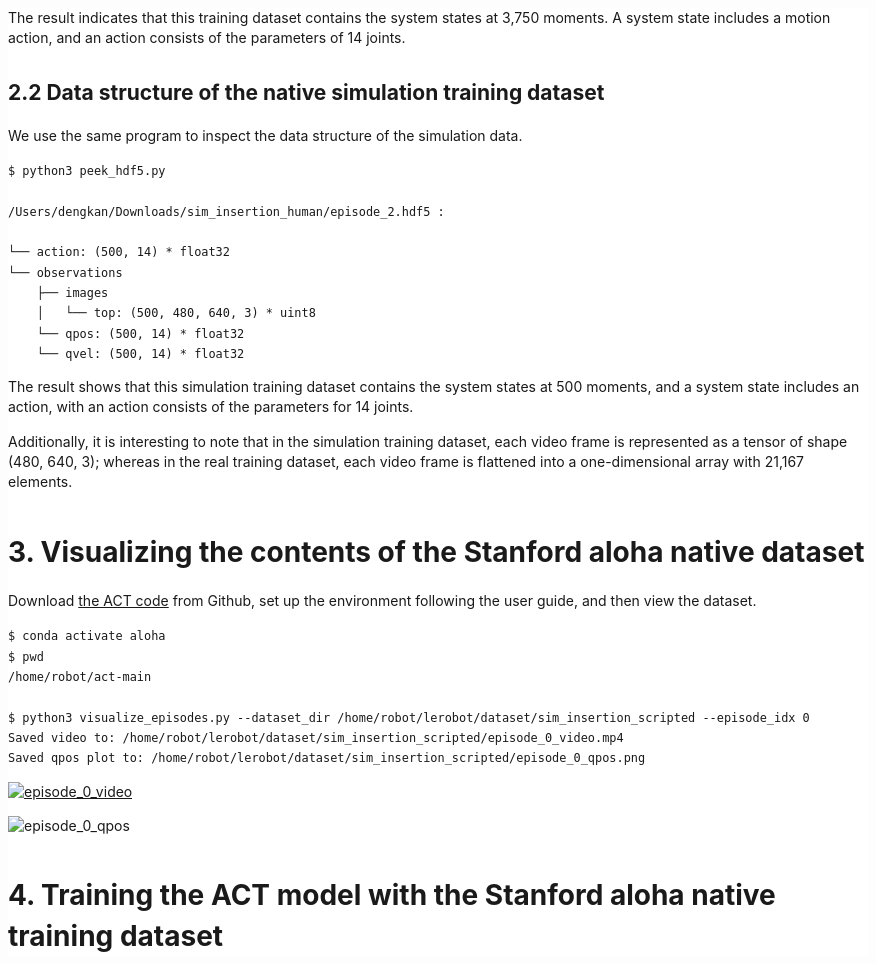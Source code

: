 The result indicates that this training dataset contains the system states at 3,750 moments. A system state includes a motion action, and an action consists of the parameters of 14 joints.


## 2.2 Data structure of the native simulation training dataset

We use the same program to inspect the data structure of the simulation data.

~~~
$ python3 peek_hdf5.py

/Users/dengkan/Downloads/sim_insertion_human/episode_2.hdf5 :

└── action: (500, 14) * float32
└── observations
    ├── images
    │   └── top: (500, 480, 640, 3) * uint8
    └── qpos: (500, 14) * float32
    └── qvel: (500, 14) * float32
~~~

The result shows that this simulation training dataset contains the system states at 500 moments, and a system state includes an action, with an action consists of the parameters for 14 joints.

Additionally, it is interesting to note that in the simulation training dataset, each video frame is represented as a tensor of shape (480, 640, 3); whereas in the real training dataset, each video frame is flattened into a one-dimensional array with 21,167 elements.


# 3. Visualizing the contents of the Stanford aloha native dataset

Download [the ACT code](https://github.com/tonyzhaozh/act) from Github, set up the environment following the user guide, and then view the dataset.

~~~
$ conda activate aloha
$ pwd
/home/robot/act-main

$ python3 visualize_episodes.py --dataset_dir /home/robot/lerobot/dataset/sim_insertion_scripted --episode_idx 0
Saved video to: /home/robot/lerobot/dataset/sim_insertion_scripted/episode_0_video.mp4
Saved qpos plot to: /home/robot/lerobot/dataset/sim_insertion_scripted/episode_0_qpos.png
~~~

[![episode_0_video](https://img.youtube.com/vi/Zj7dtEuPCqw/hqdefault.jpg)](https://www.youtube.com/watch?v=Zj7dtEuPCqw)

![episode_0_qpos](https://github.com/housework-robot/main/blob/main/S02_mount_lerobot_brain/S02E03_src/S02E03_image03_hdf5.jpeg)


# 4. Training the ACT model with the Stanford aloha native training dataset
